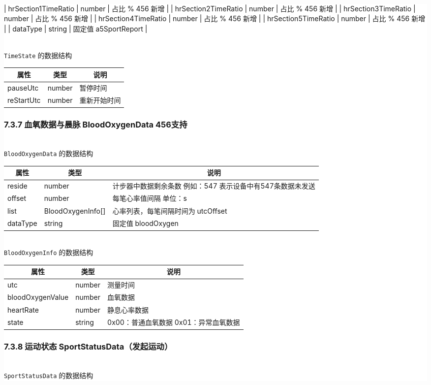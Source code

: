 | hrSection1TimeRatio | number | 占比 % 456 新增 |
| hrSection2TimeRatio | number | 占比 % 456 新增 |
| hrSection3TimeRatio | number | 占比 % 456 新增 |
| hrSection4TimeRatio | number | 占比 % 456 新增 |
| hrSection5TimeRatio | number | 占比 % 456 新增 |
| dataType | string | 固定值 a5SportReport |


<br />`TimeState` 的数据结构

| 属性 | 类型 | 说明 |
| --- | --- | --- |
| pauseUtc | number | 暂停时间 |
| reStartUtc | number | 重新开始时间 |



<a name="A8U1I"></a>
### 7.3.7 血氧数据与晨脉 BloodOxygenData 456支持

<br />`BloodOxygenData` 的数据结构

| 属性 | 类型 | 说明 |
| --- | --- | --- |
| reside | number | 计步器中数据剩余条数 例如：547 表示设备中有547条数据未发送 |
| offset | number | 每笔心率值间隔 单位：s |
| list | BloodOxygenInfo[] | 心率列表，每笔间隔时间为 utcOffset |
| dataType | string | 固定值 bloodOxygen |


<br />`BloodOxygenInfo` 的数据结构

| 属性 | 类型 | 说明 |
| --- | --- | --- |
| utc | number | 测量时间 |
| bloodOxygenValue | number | 血氧数据 |
| heartRate | number | 静息心率数据 |
| state | string | 0x00：普通血氧数据 0x01：异常血氧数据 |



<a name="QfBWX"></a>
### 7.3.8 运动状态 SportStatusData（发起运动）

<br />`SportStatusData` 的数据结构

